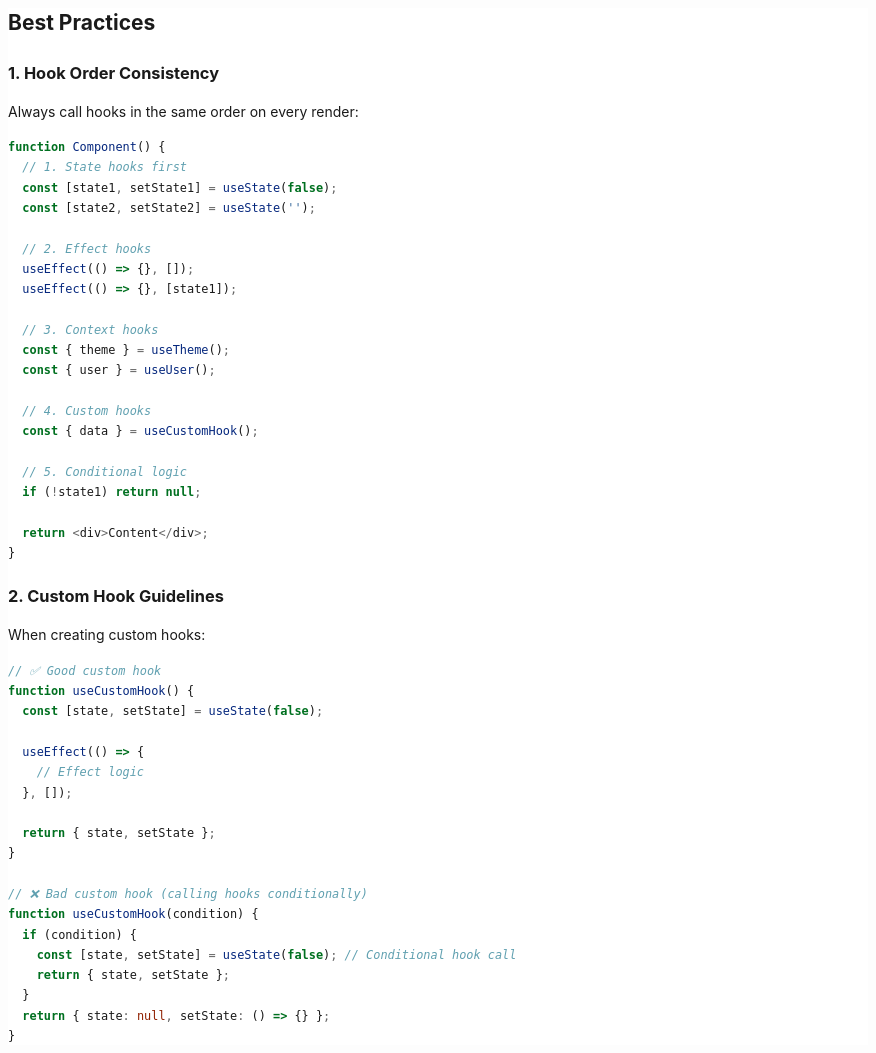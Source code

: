 
## Best Practices

### 1. Hook Order Consistency

Always call hooks in the same order on every render:

```typescript
function Component() {
  // 1. State hooks first
  const [state1, setState1] = useState(false);
  const [state2, setState2] = useState('');

  // 2. Effect hooks
  useEffect(() => {}, []);
  useEffect(() => {}, [state1]);

  // 3. Context hooks
  const { theme } = useTheme();
  const { user } = useUser();

  // 4. Custom hooks
  const { data } = useCustomHook();

  // 5. Conditional logic
  if (!state1) return null;

  return <div>Content</div>;
}
```

### 2. Custom Hook Guidelines

When creating custom hooks:

```typescript
// ✅ Good custom hook
function useCustomHook() {
  const [state, setState] = useState(false);

  useEffect(() => {
    // Effect logic
  }, []);

  return { state, setState };
}

// ❌ Bad custom hook (calling hooks conditionally)
function useCustomHook(condition) {
  if (condition) {
    const [state, setState] = useState(false); // Conditional hook call
    return { state, setState };
  }
  return { state: null, setState: () => {} };
}
```
